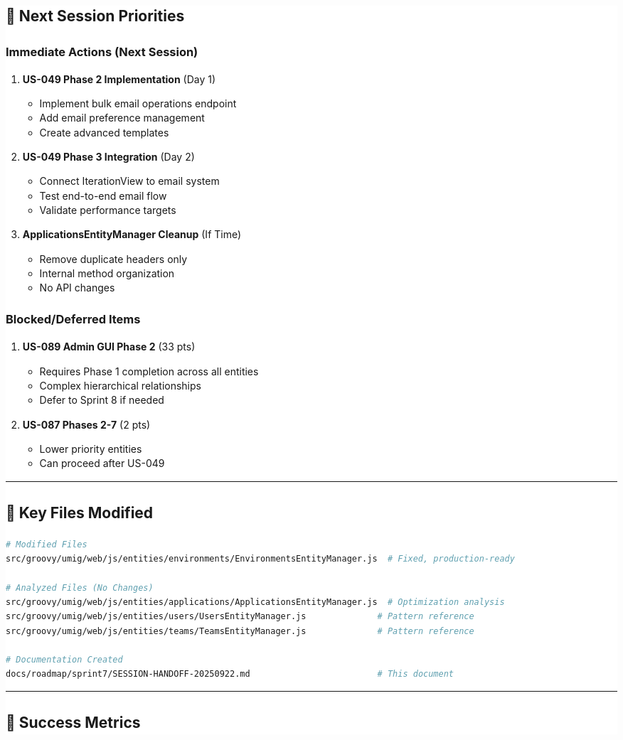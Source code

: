 
## 🔄 Next Session Priorities

### Immediate Actions (Next Session)

1. **US-049 Phase 2 Implementation** (Day 1)
   - Implement bulk email operations endpoint
   - Add email preference management
   - Create advanced templates

2. **US-049 Phase 3 Integration** (Day 2)
   - Connect IterationView to email system
   - Test end-to-end email flow
   - Validate performance targets

3. **ApplicationsEntityManager Cleanup** (If Time)
   - Remove duplicate headers only
   - Internal method organization
   - No API changes

### Blocked/Deferred Items

1. **US-089 Admin GUI Phase 2** (33 pts)
   - Requires Phase 1 completion across all entities
   - Complex hierarchical relationships
   - Defer to Sprint 8 if needed

2. **US-087 Phases 2-7** (2 pts)
   - Lower priority entities
   - Can proceed after US-049

---

## 📁 Key Files Modified

```bash
# Modified Files
src/groovy/umig/web/js/entities/environments/EnvironmentsEntityManager.js  # Fixed, production-ready

# Analyzed Files (No Changes)
src/groovy/umig/web/js/entities/applications/ApplicationsEntityManager.js  # Optimization analysis
src/groovy/umig/web/js/entities/users/UsersEntityManager.js              # Pattern reference
src/groovy/umig/web/js/entities/teams/TeamsEntityManager.js              # Pattern reference

# Documentation Created
docs/roadmap/sprint7/SESSION-HANDOFF-20250922.md                         # This document
```

---

## 🎯 Success Metrics
